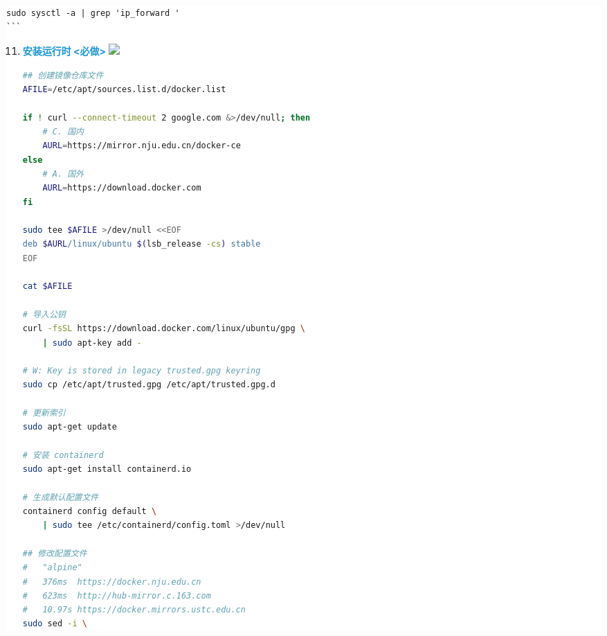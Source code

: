     sudo sysctl -a | grep 'ip_forward '
    ```

    

11. <strong style='color: #1A97D5'>安装运行时 <必做></strong> <img height='36pix' src='https://img.shields.io/badge/containerd-1.6.22-000000?style=flat&logo=containerd'>

    ```bash
    ## 创建镜像仓库文件
    AFILE=/etc/apt/sources.list.d/docker.list
    
    if ! curl --connect-timeout 2 google.com &>/dev/null; then
        # C. 国内
        AURL=https://mirror.nju.edu.cn/docker-ce
    else
        # A. 国外
        AURL=https://download.docker.com
    fi
    
    sudo tee $AFILE >/dev/null <<EOF
    deb $AURL/linux/ubuntu $(lsb_release -cs) stable
    EOF
    
    cat $AFILE
    
    # 导入公钥
    curl -fsSL https://download.docker.com/linux/ubuntu/gpg \
        | sudo apt-key add -
    
    # W: Key is stored in legacy trusted.gpg keyring
    sudo cp /etc/apt/trusted.gpg /etc/apt/trusted.gpg.d
    
    # 更新索引
    sudo apt-get update
    
    # 安装 containerd
    sudo apt-get install containerd.io
    
    # 生成默认配置文件
    containerd config default \
        | sudo tee /etc/containerd/config.toml >/dev/null
    
    ## 修改配置文件
    #	"alpine"
    #	376ms  https://docker.nju.edu.cn
    #	623ms  http://hub-mirror.c.163.com 
    #	10.97s https://docker.mirrors.ustc.edu.cn
    sudo sed -i \